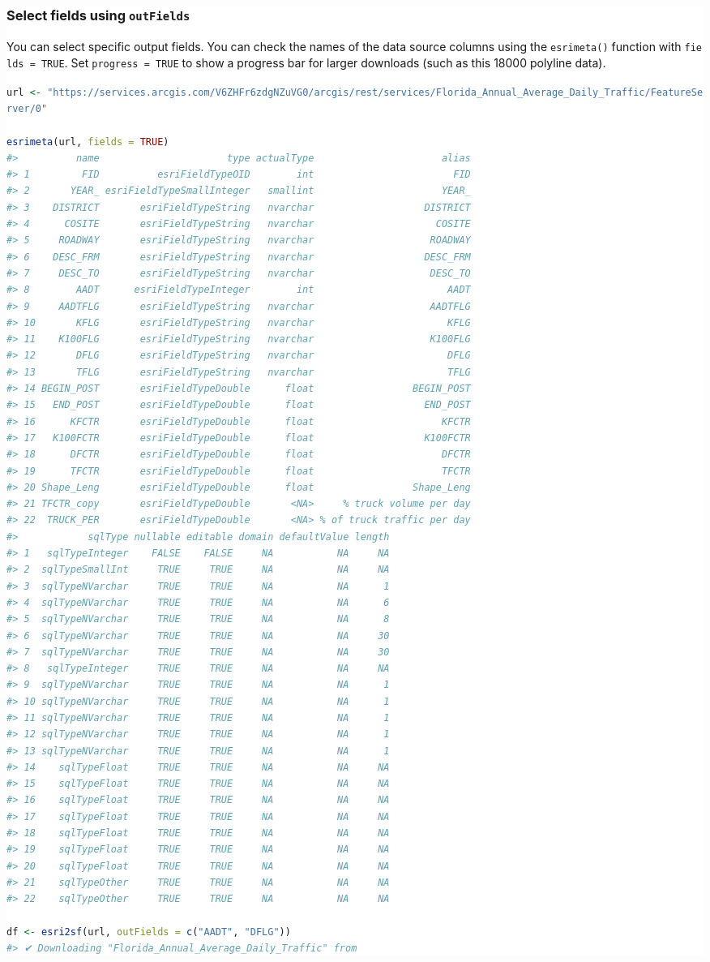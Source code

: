 

### Select fields using `outFields`

You can select specific output fields. You can check the names of the
data source columns using the `esrimeta()` function with
`fields = TRUE`. Set `progress = TRUE` to show a progress bar for larger
downloads (such as this 18000 polyline data).

``` r
url <- "https://services.arcgis.com/V6ZHFr6zdgNZuVG0/arcgis/rest/services/Florida_Annual_Average_Daily_Traffic/FeatureServer/0"

esrimeta(url, fields = TRUE)
#>          name                      type actualType                      alias
#> 1         FID          esriFieldTypeOID        int                        FID
#> 2       YEAR_ esriFieldTypeSmallInteger   smallint                      YEAR_
#> 3    DISTRICT       esriFieldTypeString   nvarchar                   DISTRICT
#> 4      COSITE       esriFieldTypeString   nvarchar                     COSITE
#> 5     ROADWAY       esriFieldTypeString   nvarchar                    ROADWAY
#> 6    DESC_FRM       esriFieldTypeString   nvarchar                   DESC_FRM
#> 7     DESC_TO       esriFieldTypeString   nvarchar                    DESC_TO
#> 8        AADT      esriFieldTypeInteger        int                       AADT
#> 9     AADTFLG       esriFieldTypeString   nvarchar                    AADTFLG
#> 10       KFLG       esriFieldTypeString   nvarchar                       KFLG
#> 11    K100FLG       esriFieldTypeString   nvarchar                    K100FLG
#> 12       DFLG       esriFieldTypeString   nvarchar                       DFLG
#> 13       TFLG       esriFieldTypeString   nvarchar                       TFLG
#> 14 BEGIN_POST       esriFieldTypeDouble      float                 BEGIN_POST
#> 15   END_POST       esriFieldTypeDouble      float                   END_POST
#> 16      KFCTR       esriFieldTypeDouble      float                      KFCTR
#> 17   K100FCTR       esriFieldTypeDouble      float                   K100FCTR
#> 18      DFCTR       esriFieldTypeDouble      float                      DFCTR
#> 19      TFCTR       esriFieldTypeDouble      float                      TFCTR
#> 20 Shape_Leng       esriFieldTypeDouble      float                 Shape_Leng
#> 21 TFCTR_copy       esriFieldTypeDouble       <NA>     % truck volume per day
#> 22  TRUCK_PER       esriFieldTypeDouble       <NA> % of truck traffic per day
#>            sqlType nullable editable domain defaultValue length
#> 1   sqlTypeInteger    FALSE    FALSE     NA           NA     NA
#> 2  sqlTypeSmallInt     TRUE     TRUE     NA           NA     NA
#> 3  sqlTypeNVarchar     TRUE     TRUE     NA           NA      1
#> 4  sqlTypeNVarchar     TRUE     TRUE     NA           NA      6
#> 5  sqlTypeNVarchar     TRUE     TRUE     NA           NA      8
#> 6  sqlTypeNVarchar     TRUE     TRUE     NA           NA     30
#> 7  sqlTypeNVarchar     TRUE     TRUE     NA           NA     30
#> 8   sqlTypeInteger     TRUE     TRUE     NA           NA     NA
#> 9  sqlTypeNVarchar     TRUE     TRUE     NA           NA      1
#> 10 sqlTypeNVarchar     TRUE     TRUE     NA           NA      1
#> 11 sqlTypeNVarchar     TRUE     TRUE     NA           NA      1
#> 12 sqlTypeNVarchar     TRUE     TRUE     NA           NA      1
#> 13 sqlTypeNVarchar     TRUE     TRUE     NA           NA      1
#> 14    sqlTypeFloat     TRUE     TRUE     NA           NA     NA
#> 15    sqlTypeFloat     TRUE     TRUE     NA           NA     NA
#> 16    sqlTypeFloat     TRUE     TRUE     NA           NA     NA
#> 17    sqlTypeFloat     TRUE     TRUE     NA           NA     NA
#> 18    sqlTypeFloat     TRUE     TRUE     NA           NA     NA
#> 19    sqlTypeFloat     TRUE     TRUE     NA           NA     NA
#> 20    sqlTypeFloat     TRUE     TRUE     NA           NA     NA
#> 21    sqlTypeOther     TRUE     TRUE     NA           NA     NA
#> 22    sqlTypeOther     TRUE     TRUE     NA           NA     NA

df <- esri2sf(url, outFields = c("AADT", "DFLG"))
#> ✔ Downloading "Florida_Annual_Average_Daily_Traffic" from
```